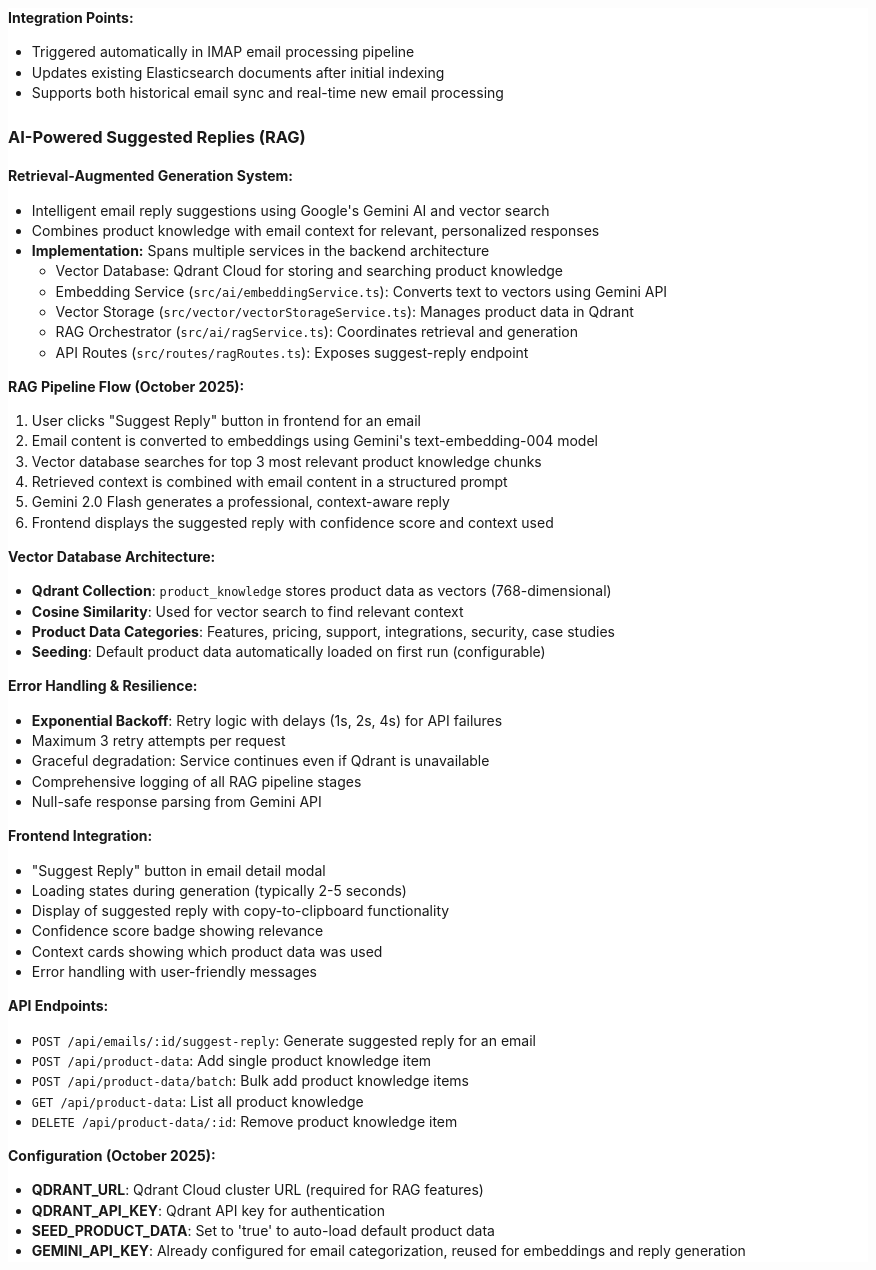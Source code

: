**Integration Points:**
- Triggered automatically in IMAP email processing pipeline
- Updates existing Elasticsearch documents after initial indexing
- Supports both historical email sync and real-time new email processing

### AI-Powered Suggested Replies (RAG)

**Retrieval-Augmented Generation System:**
- Intelligent email reply suggestions using Google's Gemini AI and vector search
- Combines product knowledge with email context for relevant, personalized responses
- **Implementation:** Spans multiple services in the backend architecture
  - Vector Database: Qdrant Cloud for storing and searching product knowledge
  - Embedding Service (`src/ai/embeddingService.ts`): Converts text to vectors using Gemini API
  - Vector Storage (`src/vector/vectorStorageService.ts`): Manages product data in Qdrant
  - RAG Orchestrator (`src/ai/ragService.ts`): Coordinates retrieval and generation
  - API Routes (`src/routes/ragRoutes.ts`): Exposes suggest-reply endpoint

**RAG Pipeline Flow (October 2025):**
1. User clicks "Suggest Reply" button in frontend for an email
2. Email content is converted to embeddings using Gemini's text-embedding-004 model
3. Vector database searches for top 3 most relevant product knowledge chunks
4. Retrieved context is combined with email content in a structured prompt
5. Gemini 2.0 Flash generates a professional, context-aware reply
6. Frontend displays the suggested reply with confidence score and context used

**Vector Database Architecture:**
- **Qdrant Collection**: `product_knowledge` stores product data as vectors (768-dimensional)
- **Cosine Similarity**: Used for vector search to find relevant context
- **Product Data Categories**: Features, pricing, support, integrations, security, case studies
- **Seeding**: Default product data automatically loaded on first run (configurable)

**Error Handling & Resilience:**
- **Exponential Backoff**: Retry logic with delays (1s, 2s, 4s) for API failures
- Maximum 3 retry attempts per request
- Graceful degradation: Service continues even if Qdrant is unavailable
- Comprehensive logging of all RAG pipeline stages
- Null-safe response parsing from Gemini API

**Frontend Integration:**
- "Suggest Reply" button in email detail modal
- Loading states during generation (typically 2-5 seconds)
- Display of suggested reply with copy-to-clipboard functionality
- Confidence score badge showing relevance
- Context cards showing which product data was used
- Error handling with user-friendly messages

**API Endpoints:**
- `POST /api/emails/:id/suggest-reply`: Generate suggested reply for an email
- `POST /api/product-data`: Add single product knowledge item
- `POST /api/product-data/batch`: Bulk add product knowledge items
- `GET /api/product-data`: List all product knowledge
- `DELETE /api/product-data/:id`: Remove product knowledge item

**Configuration (October 2025):**
- **QDRANT_URL**: Qdrant Cloud cluster URL (required for RAG features)
- **QDRANT_API_KEY**: Qdrant API key for authentication
- **SEED_PRODUCT_DATA**: Set to 'true' to auto-load default product data
- **GEMINI_API_KEY**: Already configured for email categorization, reused for embeddings and reply generation
